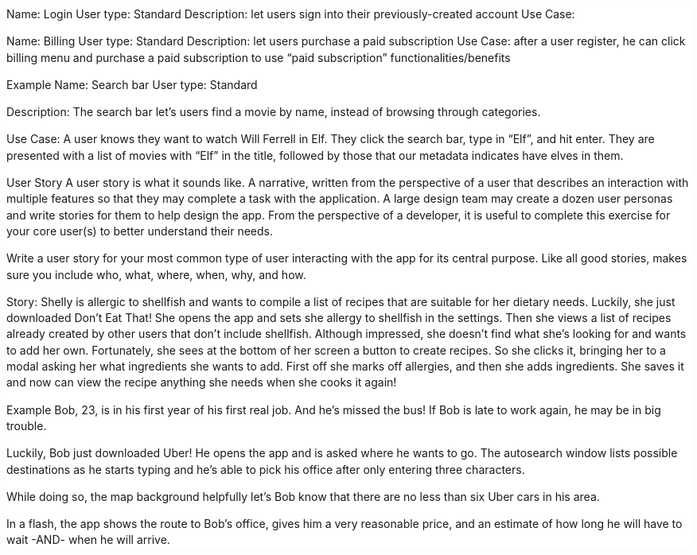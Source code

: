 Name: Login
User type: Standard
Description: let users sign into their previously-created account
Use Case: 

Name: Billing
User type: Standard
Description: let users purchase a paid subscription
Use Case: after a user register, he can click billing menu and purchase a paid subscription to use “paid subscription” functionalities/benefits

Example
Name:  Search bar
User type:  Standard

Description:  The search bar let’s users find a movie by name, instead of browsing through categories.

Use Case:  A user knows they want to watch Will Ferrell in Elf.  They click the search bar, type in “Elf”, and hit enter.  They are presented with a list of movies with “Elf” in the title, followed by those that our metadata indicates have elves in them.  



User Story
A user story is what it sounds like.  A narrative, written from the perspective of a user that describes an interaction with multiple features so that they may complete a task with the application.  A large design team may create a dozen user personas and write stories for them to help design the app.  From the perspective of a developer, it is useful to complete this exercise for your core user(s) to better understand their needs.  

Write a user story for your most common type of user interacting with the app for its central purpose.  Like all good stories, makes sure you include who, what, where, when, why, and how.

Story: Shelly is allergic to shellfish and wants to compile a list of recipes that are suitable for her dietary needs. Luckily, she just downloaded Don’t Eat That! She opens the app and sets she allergy to shellfish in the settings. Then she views a list of recipes already created by other users that don’t include shellfish. Although impressed, she doesn’t find what she’s looking for and wants to add her own. Fortunately, she sees at the bottom of her screen a button to create recipes. So she clicks it, bringing her to a modal asking her what ingredients she wants to add. First off she marks off allergies, and then she adds ingredients. She saves it and now can view the recipe anything she needs when she cooks it again! 

Example
Bob, 23, is in his first year of his first real job.  And he’s missed the bus!  If Bob is late to work again, he may be in big trouble.

Luckily, Bob just downloaded Uber!  He opens the app and is asked where he wants to go.  The autosearch window lists possible destinations as he starts typing and he’s able to pick his office after only entering three characters.  

While doing so, the map background helpfully let’s Bob know that there are no less than six Uber cars in his area. 

In a flash, the app shows the route to Bob’s office, gives him a very reasonable price, and an estimate of how long he will have to wait -AND- when he will arrive.
